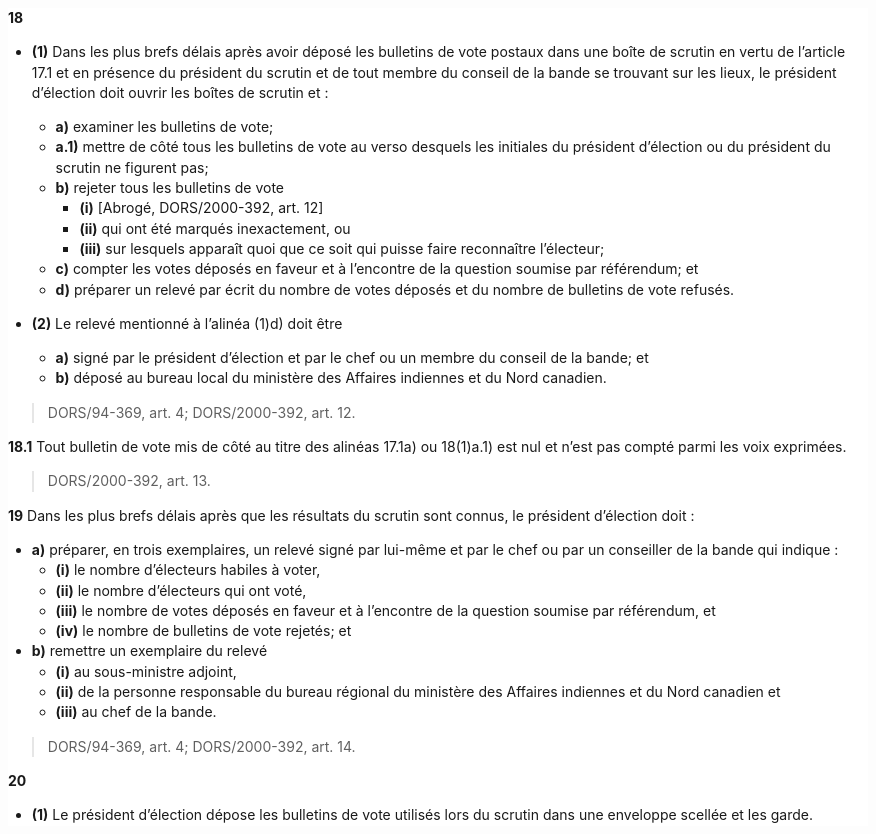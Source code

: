 


**18** 

- **(1)** Dans les plus brefs délais après avoir déposé les bulletins de vote postaux dans une boîte de scrutin en vertu de l’article 17.1 et en présence du président du scrutin et de tout membre du conseil de la bande se trouvant sur les lieux, le président d’élection doit ouvrir les boîtes de scrutin et :
	- **a)** examiner les bulletins de vote;
	- **a.1)** mettre de côté tous les bulletins de vote au verso desquels les initiales du président d’élection ou du président du scrutin ne figurent pas;
	- **b)** rejeter tous les bulletins de vote
		- **(i)** [Abrogé, DORS/2000-392, art. 12]
		- **(ii)** qui ont été marqués inexactement, ou
		- **(iii)** sur lesquels apparaît quoi que ce soit qui puisse faire reconnaître l’électeur;
	- **c)** compter les votes déposés en faveur et à l’encontre de la question soumise par référendum; et
	- **d)** préparer un relevé par écrit du nombre de votes déposés et du nombre de bulletins de vote refusés.

- **(2)** Le relevé mentionné à l’alinéa (1)d) doit être
	- **a)** signé par le président d’élection et par le chef ou un membre du conseil de la bande; et
	- **b)** déposé au bureau local du ministère des Affaires indiennes et du Nord canadien.
> DORS/94-369, art. 4; DORS/2000-392, art. 12.




**18.1** Tout bulletin de vote mis de côté au titre des alinéas 17.1a) ou 18(1)a.1) est nul et n’est pas compté parmi les voix exprimées.
> DORS/2000-392, art. 13.




**19** Dans les plus brefs délais après que les résultats du scrutin sont connus, le président d’élection doit :
- **a)** préparer, en trois exemplaires, un relevé signé par lui-même et par le chef ou par un conseiller de la bande qui indique :
	- **(i)** le nombre d’électeurs habiles à voter,
	- **(ii)** le nombre d’électeurs qui ont voté,
	- **(iii)** le nombre de votes déposés en faveur et à l’encontre de la question soumise par référendum, et
	- **(iv)** le nombre de bulletins de vote rejetés; et
- **b)** remettre un exemplaire du relevé
	- **(i)** au sous-ministre adjoint,
	- **(ii)** de la personne responsable du bureau régional du ministère des Affaires indiennes et du Nord canadien et
	- **(iii)** au chef de la bande.
> DORS/94-369, art. 4; DORS/2000-392, art. 14.




**20** 

- **(1)** Le président d’élection dépose les bulletins de vote utilisés lors du scrutin dans une enveloppe scellée et les garde.
